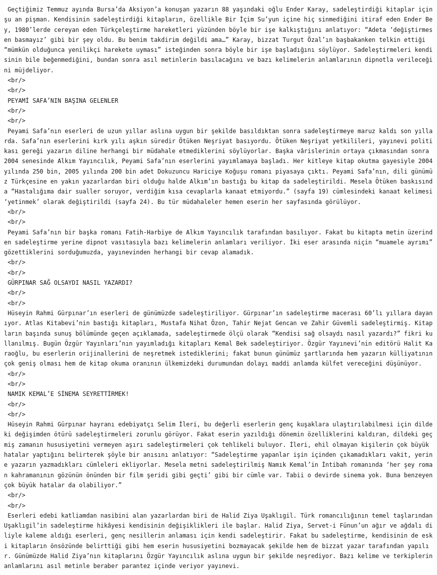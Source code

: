      Geçtiğimiz Temmuz ayında Bursa’da Aksiyon’a konuşan yazarın 88 yaşındaki oğlu Ender Karay, sadeleştirdiği kitaplar için şu an pişman. Kendisinin sadeleştirdiği kitapların, özellikle Bir İçim Su’yun içine hiç sinmediğini itiraf eden Ender Bey, 1980’lerde cereyan eden Türkçeleştirme hareketleri yüzünden böyle bir işe kalkıştığını anlatıyor: “Adeta ‘değiştirmesen basmayız’ gibi bir şey oldu. Bu benim takdirim değildi ama…” Karay, bizzat Turgut Özal’ın başbakanken telkin ettiği “mümkün olduğunca yenilikçi harekete uyması” isteğinden sonra böyle bir işe başladığını söylüyor. Sadeleştirmeleri kendisinin bile beğenmediğini, bundan sonra asıl metinlerin basılacağını ve bazı kelimelerin anlamlarının dipnotla verileceğini müjdeliyor.
     <br/>
     <br/>
     PEYAMİ SAFA’NIN BAŞINA GELENLER
     <br/>
     <br/>
     Peyami Safa’nın eserleri de uzun yıllar aslına uygun bir şekilde basıldıktan sonra sadeleştirmeye maruz kaldı son yıllarda. Safa’nın eserlerini kırk yılı aşkın süredir Ötüken Neşriyat basıyordu. Ötüken Neşriyat yetkilileri, yayınevi politikası gereği yazarın diline herhangi bir müdahale etmediklerini söylüyorlar. Başka vârislerinin ortaya çıkmasından sonra 2004 senesinde Alkım Yayıncılık, Peyami Safa’nın eserlerini yayımlamaya başladı. Her kitleye kitap okutma gayesiyle 2004 yılında 250 bin, 2005 yılında 200 bin adet Dokuzuncu Hariciye Koğuşu romanı piyasaya çıktı. Peyami Safa’nın, dili günümüz Türkçesine en yakın yazarlardan biri olduğu halde Alkım’ın bastığı bu kitap da sadeleştirildi. Mesela Ötüken baskısında “Hastalığıma dair sualler soruyor, verdiğim kısa cevaplarla kanaat etmiyordu.” (sayfa 19) cümlesindeki kanaat kelimesi ‘yetinmek’ olarak değiştirildi (sayfa 24). Bu tür müdahaleler hemen eserin her sayfasında görülüyor.
     <br/>
     <br/>
     Peyami Safa’nın bir başka romanı Fatih-Harbiye de Alkım Yayıncılık tarafından basılıyor. Fakat bu kitapta metin üzerinden sadeleştirme yerine dipnot vasıtasıyla bazı kelimelerin anlamları veriliyor. İki eser arasında niçin “muamele ayrımı” gözettiklerini sorduğumuzda, yayınevinden herhangi bir cevap alamadık.
     <br/>
     <br/>
     GÜRPINAR SAĞ OLSAYDI NASIL YAZARDI?
     <br/>
     <br/>
     Hüseyin Rahmi Gürpınar’ın eserleri de günümüzde sadeleştiriliyor. Gürpınar’ın sadeleştirme macerası 60’lı yıllara dayanıyor. Atlas Kitabevi’nin bastığı kitapları, Mustafa Nihat Özon, Tahir Nejat Gencan ve Zahir Güvemli sadeleştirmiş. Kitapların başında sunuş bölümünde geçen açıklamada, sadeleştirmede ölçü olarak “Kendisi sağ olsaydı nasıl yazardı?” fikri kullanılmış. Bugün Özgür Yayınları’nın yayımladığı kitapları Kemal Bek sadeleştiriyor. Özgür Yayınevi’nin editörü Halit Karaoğlu, bu eserlerin orijinallerini de neşretmek istediklerini; fakat bunun günümüz şartlarında hem yazarın külliyatının çok geniş olması hem de kitap okuma oranının ülkemizdeki durumundan dolayı maddi anlamda külfet vereceğini düşünüyor.
     <br/>
     <br/>
     NAMIK KEMAL’E SİNEMA SEYRETTİRMEK!
     <br/>
     <br/>
     Hüseyin Rahmi Gürpınar hayranı edebiyatçı Selim İleri, bu değerli eserlerin genç kuşaklara ulaştırılabilmesi için dildeki değişimden ötürü sadeleştirmeleri zorunlu görüyor. Fakat eserin yazıldığı dönemin özelliklerini kaldıran, dildeki geçmiş zamanın hususiyetini vermeyen aşırı sadeleştirmeleri çok tehlikeli buluyor. İleri, ehil olmayan kişilerin çok büyük hatalar yaptığını belirterek şöyle bir anısını anlatıyor: “Sadeleştirme yapanlar işin içinden çıkamadıkları vakit, yerine yazarın yazmadıkları cümleleri ekliyorlar. Mesela metni sadeleştirilmiş Namık Kemal’in İntibah romanında ‘her şey roman kahramanının gözünün önünden bir film şeridi gibi geçti’ gibi bir cümle var. Tabii o devirde sinema yok. Buna benzeyen çok büyük hatalar da olabiliyor.”
     <br/>
     <br/>
     Eserleri edebi katliamdan nasibini alan yazarlardan biri de Halid Ziya Uşaklıgil. Türk romancılığının temel taşlarından Uşaklıgil’in sadeleştirme hikâyesi kendisinin değişiklikleri ile başlar. Halid Ziya, Servet-i Fünun’un ağır ve ağdalı diliyle kaleme aldığı eserleri, genç nesillerin anlaması için kendi sadeleştirir. Fakat bu sadeleştirme, kendisinin de eski kitapların önsözünde belirttiği gibi hem eserin hususiyetini bozmayacak şekilde hem de bizzat yazar tarafından yapılır. Günümüzde Halid Ziya’nın kitaplarını Özgür Yayıncılık aslına uygun bir şekilde neşrediyor. Bazı kelime ve terkiplerin anlamlarını asıl metinle beraber parantez içinde veriyor yayınevi.